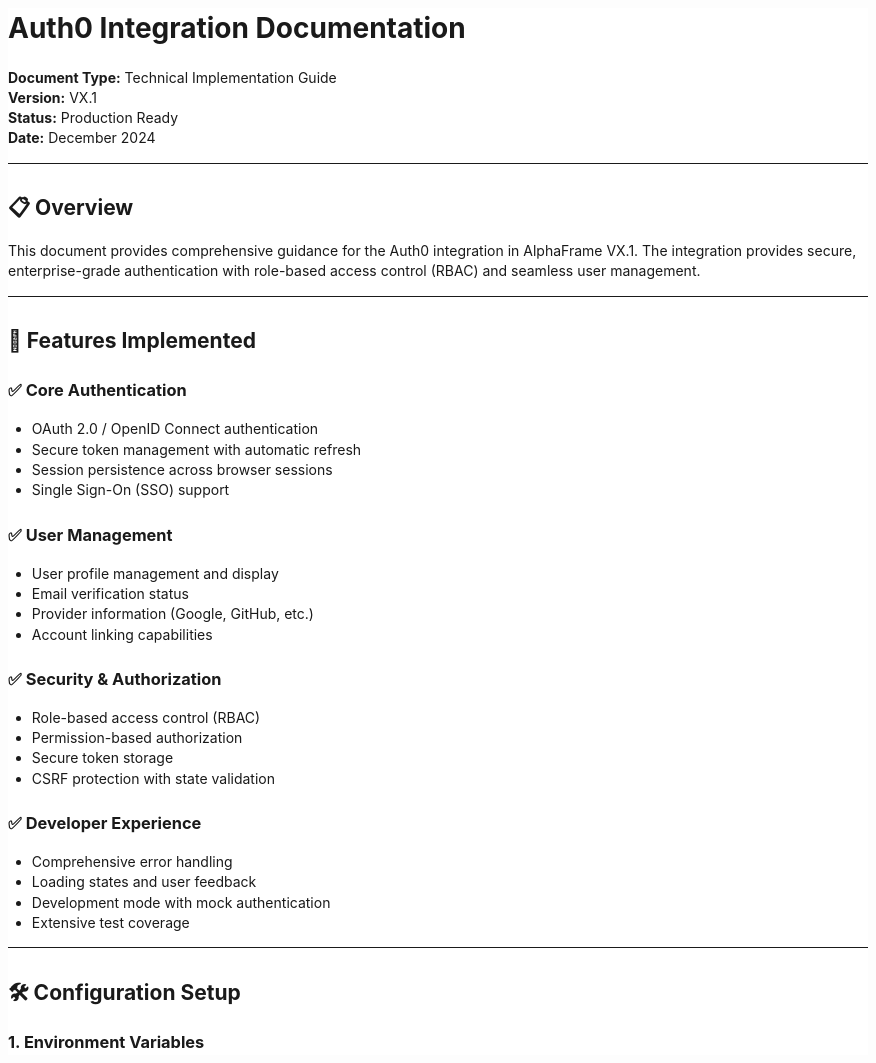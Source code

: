 # Auth0 Integration Documentation

**Document Type:** Technical Implementation Guide  
**Version:** VX.1  
**Status:** Production Ready  
**Date:** December 2024

---

## 📋 **Overview**

This document provides comprehensive guidance for the Auth0 integration in AlphaFrame VX.1. The integration provides secure, enterprise-grade authentication with role-based access control (RBAC) and seamless user management.

---

## 🎯 **Features Implemented**

### ✅ **Core Authentication**
- OAuth 2.0 / OpenID Connect authentication
- Secure token management with automatic refresh
- Session persistence across browser sessions
- Single Sign-On (SSO) support

### ✅ **User Management**
- User profile management and display
- Email verification status
- Provider information (Google, GitHub, etc.)
- Account linking capabilities

### ✅ **Security & Authorization**
- Role-based access control (RBAC)
- Permission-based authorization
- Secure token storage
- CSRF protection with state validation

### ✅ **Developer Experience**
- Comprehensive error handling
- Loading states and user feedback
- Development mode with mock authentication
- Extensive test coverage

---

## 🛠️ **Configuration Setup**

### **1. Environment Variables**
